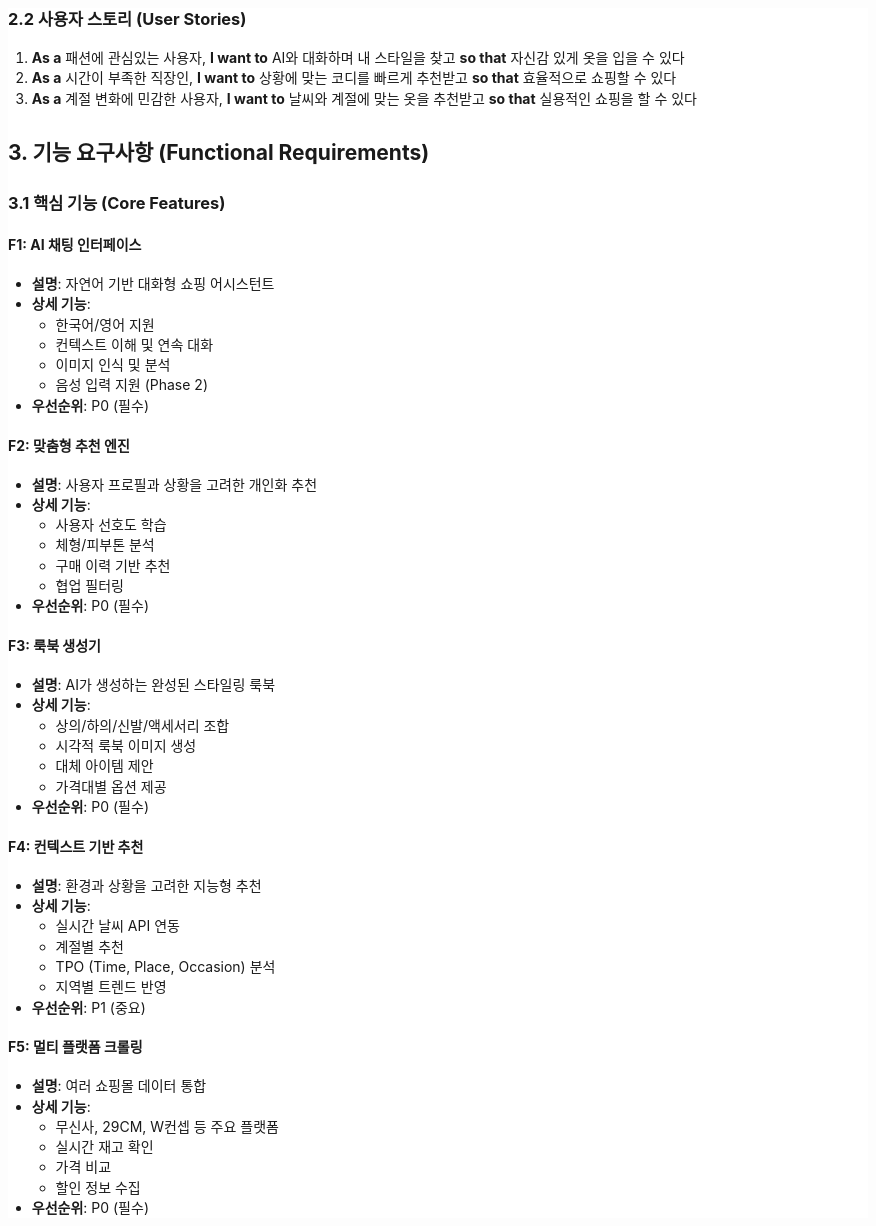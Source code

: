 ### 2.2 사용자 스토리 (User Stories)

1. **As a** 패션에 관심있는 사용자, **I want to** AI와 대화하며 내 스타일을 찾고 **so that** 자신감 있게 옷을 입을 수 있다
2. **As a** 시간이 부족한 직장인, **I want to** 상황에 맞는 코디를 빠르게 추천받고 **so that** 효율적으로 쇼핑할 수 있다
3. **As a** 계절 변화에 민감한 사용자, **I want to** 날씨와 계절에 맞는 옷을 추천받고 **so that** 실용적인 쇼핑을 할 수 있다

## 3. 기능 요구사항 (Functional Requirements)

### 3.1 핵심 기능 (Core Features)

#### F1: AI 채팅 인터페이스
- **설명**: 자연어 기반 대화형 쇼핑 어시스턴트
- **상세 기능**:
  - 한국어/영어 지원
  - 컨텍스트 이해 및 연속 대화
  - 이미지 인식 및 분석
  - 음성 입력 지원 (Phase 2)
- **우선순위**: P0 (필수)

#### F2: 맞춤형 추천 엔진
- **설명**: 사용자 프로필과 상황을 고려한 개인화 추천
- **상세 기능**:
  - 사용자 선호도 학습
  - 체형/피부톤 분석
  - 구매 이력 기반 추천
  - 협업 필터링
- **우선순위**: P0 (필수)

#### F3: 룩북 생성기
- **설명**: AI가 생성하는 완성된 스타일링 룩북
- **상세 기능**:
  - 상의/하의/신발/액세서리 조합
  - 시각적 룩북 이미지 생성
  - 대체 아이템 제안
  - 가격대별 옵션 제공
- **우선순위**: P0 (필수)

#### F4: 컨텍스트 기반 추천
- **설명**: 환경과 상황을 고려한 지능형 추천
- **상세 기능**:
  - 실시간 날씨 API 연동
  - 계절별 추천
  - TPO (Time, Place, Occasion) 분석
  - 지역별 트렌드 반영
- **우선순위**: P1 (중요)

#### F5: 멀티 플랫폼 크롤링
- **설명**: 여러 쇼핑몰 데이터 통합
- **상세 기능**:
  - 무신사, 29CM, W컨셉 등 주요 플랫폼
  - 실시간 재고 확인
  - 가격 비교
  - 할인 정보 수집
- **우선순위**: P0 (필수)
